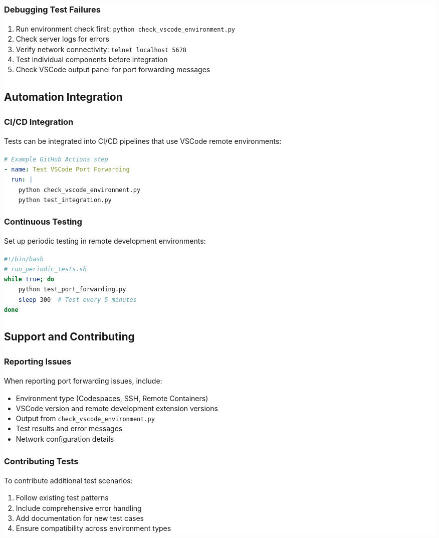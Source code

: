 ### Debugging Test Failures
1. Run environment check first: `python check_vscode_environment.py`
2. Check server logs for errors
3. Verify network connectivity: `telnet localhost 5678`
4. Test individual components before integration
5. Check VSCode output panel for port forwarding messages

## Automation Integration

### CI/CD Integration
Tests can be integrated into CI/CD pipelines that use VSCode remote environments:

```yaml
# Example GitHub Actions step
- name: Test VSCode Port Forwarding
  run: |
    python check_vscode_environment.py
    python test_integration.py
```

### Continuous Testing
Set up periodic testing in remote development environments:
```bash
#!/bin/bash
# run_periodic_tests.sh
while true; do
    python test_port_forwarding.py
    sleep 300  # Test every 5 minutes
done
```

## Support and Contributing

### Reporting Issues
When reporting port forwarding issues, include:
- Environment type (Codespaces, SSH, Remote Containers)
- VSCode version and remote development extension versions
- Output from `check_vscode_environment.py`
- Test results and error messages
- Network configuration details

### Contributing Tests
To contribute additional test scenarios:
1. Follow existing test patterns
2. Include comprehensive error handling
3. Add documentation for new test cases
4. Ensure compatibility across environment types
